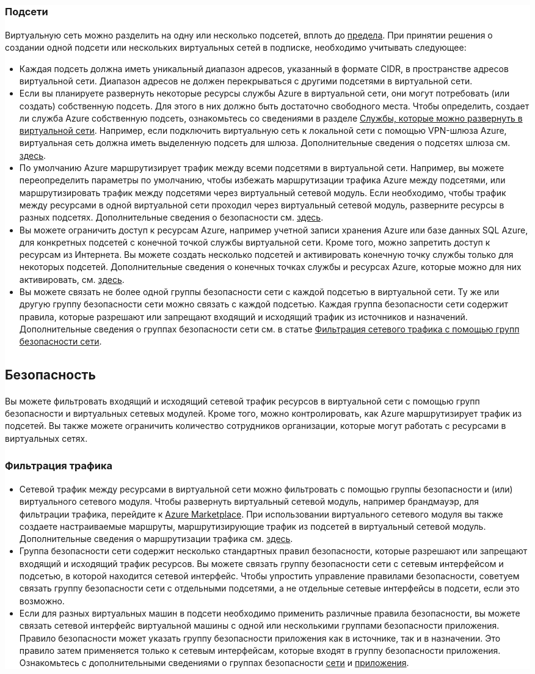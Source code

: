 ### <a name="subnets"></a>Подсети

Виртуальную сеть можно разделить на одну или несколько подсетей, вплоть до [предела](../azure-resource-manager/management/azure-subscription-service-limits.md?toc=%2fazure%2fvirtual-network%2ftoc.json#networking-limits). При принятии решения о создании одной подсети или нескольких виртуальных сетей в подписке, необходимо учитывать следующее:

- Каждая подсеть должна иметь уникальный диапазон адресов, указанный в формате CIDR, в пространстве адресов виртуальной сети. Диапазон адресов не должен перекрываться с другими подсетями в виртуальной сети.
- Если вы планируете развернуть некоторые ресурсы службы Azure в виртуальной сети, они могут потребовать (или создать) собственную подсеть. Для этого в них должно быть достаточно свободного места. Чтобы определить, создает ли служба Azure собственную подсеть, ознакомьтесь со сведениями в разделе [Службы, которые можно развернуть в виртуальной сети](virtual-network-for-azure-services.md#services-that-can-be-deployed-into-a-virtual-network). Например, если подключить виртуальную сеть к локальной сети с помощью VPN-шлюза Azure, виртуальная сеть должна иметь выделенную подсеть для шлюза. Дополнительные сведения о подсетях шлюза см. [здесь](../vpn-gateway/vpn-gateway-about-vpn-gateway-settings.md?toc=%2fazure%2fvirtual-network%2ftoc.json#gwsub).
- По умолчанию Azure маршрутизирует трафик между всеми подсетями в виртуальной сети. Например, вы можете переопределить параметры по умолчанию, чтобы избежать маршрутизации трафика Azure между подсетями, или маршрутизировать трафик между подсетями через виртуальный сетевой модуль. Если необходимо, чтобы трафик между ресурсами в одной виртуальной сети проходил через виртуальный сетевой модуль, разверните ресурсы в разных подсетях. Дополнительные сведения о безопасности см. [здесь](#security).
- Вы можете ограничить доступ к ресурсам Azure, например учетной записи хранения Azure или базе данных SQL Azure, для конкретных подсетей с конечной точкой службы виртуальной сети. Кроме того, можно запретить доступ к ресурсам из Интернета. Вы можете создать несколько подсетей и активировать конечную точку службы только для некоторых подсетей. Дополнительные сведения о конечных точках службы и ресурсах Azure, которые можно для них активировать, см. [здесь](virtual-network-service-endpoints-overview.md).
- Вы можете связать не более одной группы безопасности сети с каждой подсетью в виртуальной сети. Ту же или другую группу безопасности сети можно связать с каждой подсетью. Каждая группа безопасности сети содержит правила, которые разрешают или запрещают входящий и исходящий трафик из источников и назначений. Дополнительные сведения о группах безопасности сети см. в статье [Фильтрация сетевого трафика с помощью групп безопасности сети](#traffic-filtering).

## <a name="security"></a>Безопасность

Вы можете фильтровать входящий и исходящий сетевой трафик ресурсов в виртуальной сети с помощью групп безопасности и виртуальных сетевых модулей. Кроме того, можно контролировать, как Azure маршрутизирует трафик из подсетей. Вы также можете ограничить количество сотрудников организации, которые могут работать с ресурсами в виртуальных сетях.

### <a name="traffic-filtering"></a>Фильтрация трафика

- Сетевой трафик между ресурсами в виртуальной сети можно фильтровать с помощью группы безопасности и (или) виртуального сетевого модуля. Чтобы развернуть виртуальный сетевой модуль, например брандмауэр, для фильтрации трафика, перейдите к [Azure Marketplace](https://azuremarketplace.microsoft.com/marketplace/apps/category/networking?subcategories=appliances&page=1). При использовании виртуального сетевого модуля вы также создаете настраиваемые маршруты, маршрутизирующие трафик из подсетей в виртуальный сетевой модуль. Дополнительные сведения о маршрутизации трафика см. [здесь](#traffic-routing).
- Группа безопасности сети содержит несколько стандартных правил безопасности, которые разрешают или запрещают входящий и исходящий трафик ресурсов. Вы можете связать группу безопасности сети с сетевым интерфейсом и подсетью, в которой находится сетевой интерфейс. Чтобы упростить управление правилами безопасности, советуем связать группу безопасности сети с отдельными подсетями, а не отдельные сетевые интерфейсы в подсети, если это возможно.
- Если для разных виртуальных машин в подсети необходимо применить различные правила безопасности, вы можете связать сетевой интерфейс виртуальной машины с одной или несколькими группами безопасности приложения. Правило безопасности может указать группу безопасности приложения как в источнике, так и в назначении. Это правило затем применяется только к сетевым интерфейсам, которые входят в группу безопасности приложения. Ознакомьтесь с дополнительными сведениями о группах безопасности [сети](./network-security-groups-overview.md) и [приложения](./network-security-groups-overview.md#application-security-groups).